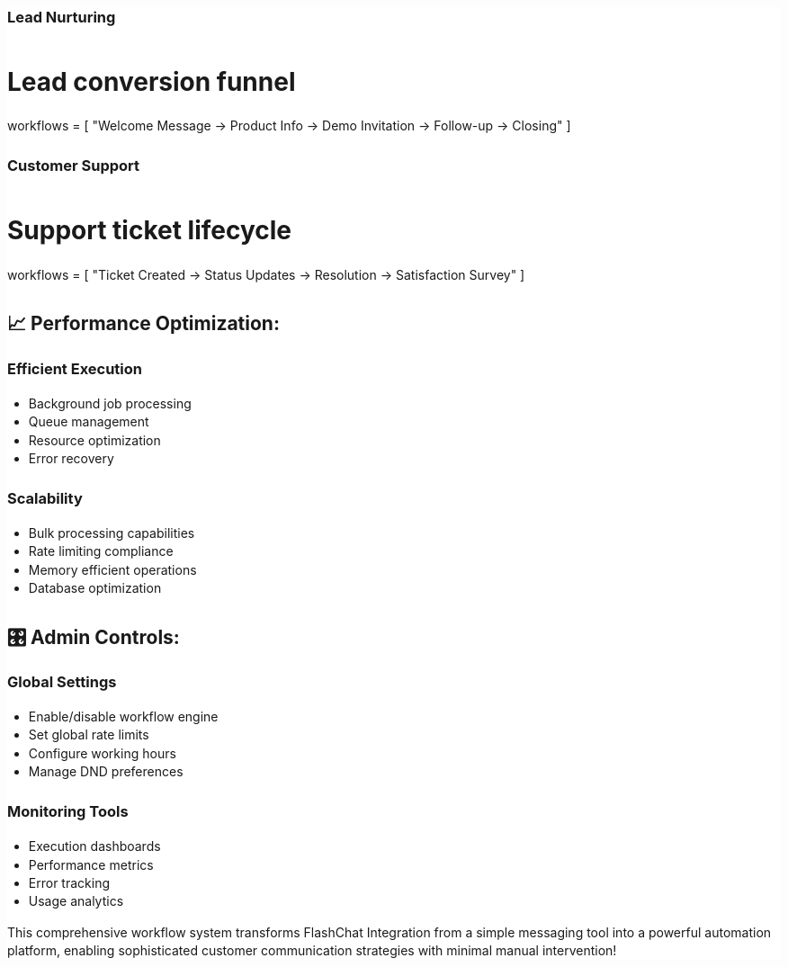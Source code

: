 
### Lead Nurturing

# Lead conversion funnel
workflows = [
    "Welcome Message → Product Info → Demo Invitation → Follow-up → Closing"
]


### Customer Support

# Support ticket lifecycle
workflows = [
    "Ticket Created → Status Updates → Resolution → Satisfaction Survey"
]


## 📈 **Performance Optimization:**

### Efficient Execution
- Background job processing
- Queue management
- Resource optimization
- Error recovery

### Scalability
- Bulk processing capabilities
- Rate limiting compliance
- Memory efficient operations
- Database optimization

## 🎛 **Admin Controls:**

### Global Settings
- Enable/disable workflow engine
- Set global rate limits
- Configure working hours
- Manage DND preferences

### Monitoring Tools
- Execution dashboards
- Performance metrics
- Error tracking
- Usage analytics

This comprehensive workflow system transforms FlashChat Integration from a simple messaging tool into a powerful automation platform, enabling sophisticated customer communication strategies with minimal manual intervention!
